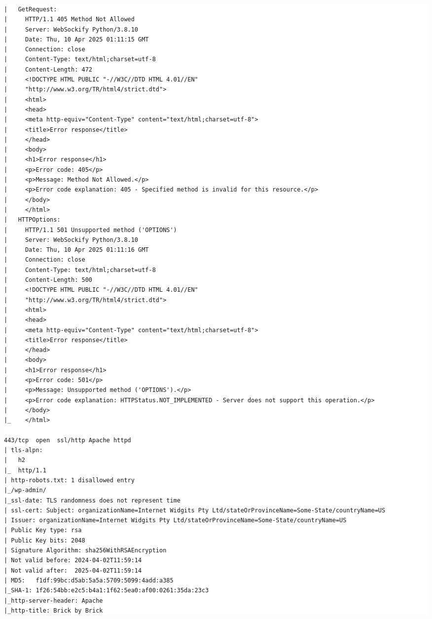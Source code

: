 ~~~txt
|   GetRequest: 
|     HTTP/1.1 405 Method Not Allowed
|     Server: WebSockify Python/3.8.10
|     Date: Thu, 10 Apr 2025 01:11:15 GMT
|     Connection: close
|     Content-Type: text/html;charset=utf-8
|     Content-Length: 472
|     <!DOCTYPE HTML PUBLIC "-//W3C//DTD HTML 4.01//EN"
|     "http://www.w3.org/TR/html4/strict.dtd">
|     <html>
|     <head>
|     <meta http-equiv="Content-Type" content="text/html;charset=utf-8">
|     <title>Error response</title>
|     </head>
|     <body>
|     <h1>Error response</h1>
|     <p>Error code: 405</p>
|     <p>Message: Method Not Allowed.</p>
|     <p>Error code explanation: 405 - Specified method is invalid for this resource.</p>
|     </body>
|     </html>
|   HTTPOptions: 
|     HTTP/1.1 501 Unsupported method ('OPTIONS')
|     Server: WebSockify Python/3.8.10
|     Date: Thu, 10 Apr 2025 01:11:16 GMT
|     Connection: close
|     Content-Type: text/html;charset=utf-8
|     Content-Length: 500
|     <!DOCTYPE HTML PUBLIC "-//W3C//DTD HTML 4.01//EN"
|     "http://www.w3.org/TR/html4/strict.dtd">
|     <html>
|     <head>
|     <meta http-equiv="Content-Type" content="text/html;charset=utf-8">
|     <title>Error response</title>
|     </head>
|     <body>
|     <h1>Error response</h1>
|     <p>Error code: 501</p>
|     <p>Message: Unsupported method ('OPTIONS').</p>
|     <p>Error code explanation: HTTPStatus.NOT_IMPLEMENTED - Server does not support this operation.</p>
|     </body>
|_    </html>

443/tcp  open  ssl/http Apache httpd
| tls-alpn: 
|   h2
|_  http/1.1
| http-robots.txt: 1 disallowed entry 
|_/wp-admin/
|_ssl-date: TLS randomness does not represent time
| ssl-cert: Subject: organizationName=Internet Widgits Pty Ltd/stateOrProvinceName=Some-State/countryName=US
| Issuer: organizationName=Internet Widgits Pty Ltd/stateOrProvinceName=Some-State/countryName=US
| Public Key type: rsa
| Public Key bits: 2048
| Signature Algorithm: sha256WithRSAEncryption
| Not valid before: 2024-04-02T11:59:14
| Not valid after:  2025-04-02T11:59:14
| MD5:   f1df:99bc:d5ab:5a5a:5709:5099:4add:a385
|_SHA-1: 1f26:54bb:e2c5:b4a1:1f62:5ea0:af00:0261:35da:23c3
|_http-server-header: Apache
|_http-title: Brick by Brick
~~~